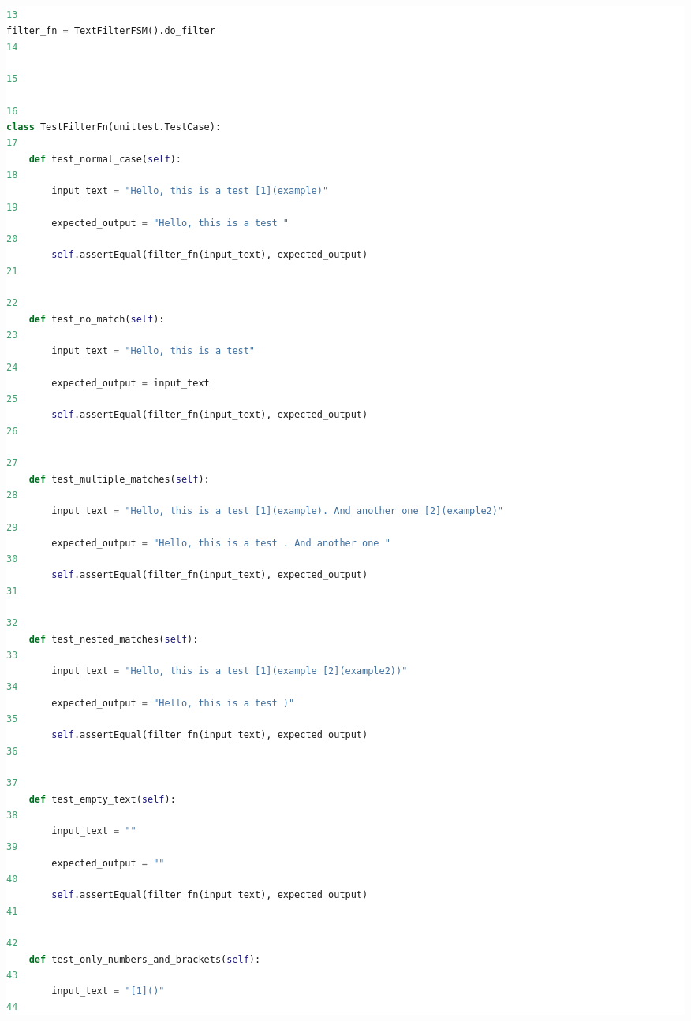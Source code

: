 ```python
13
filter_fn = TextFilterFSM().do_filter
14

15

16
class TestFilterFn(unittest.TestCase):
17
    def test_normal_case(self):
18
        input_text = "Hello, this is a test [1](example)"
19
        expected_output = "Hello, this is a test "
20
        self.assertEqual(filter_fn(input_text), expected_output)
21

22
    def test_no_match(self):
23
        input_text = "Hello, this is a test"
24
        expected_output = input_text
25
        self.assertEqual(filter_fn(input_text), expected_output)
26

27
    def test_multiple_matches(self):
28
        input_text = "Hello, this is a test [1](example). And another one [2](example2)"
29
        expected_output = "Hello, this is a test . And another one "
30
        self.assertEqual(filter_fn(input_text), expected_output)
31

32
    def test_nested_matches(self):
33
        input_text = "Hello, this is a test [1](example [2](example2))"
34
        expected_output = "Hello, this is a test )"
35
        self.assertEqual(filter_fn(input_text), expected_output)
36

37
    def test_empty_text(self):
38
        input_text = ""
39
        expected_output = ""
40
        self.assertEqual(filter_fn(input_text), expected_output)
41

42
    def test_only_numbers_and_brackets(self):
43
        input_text = "[1]()"
44
```